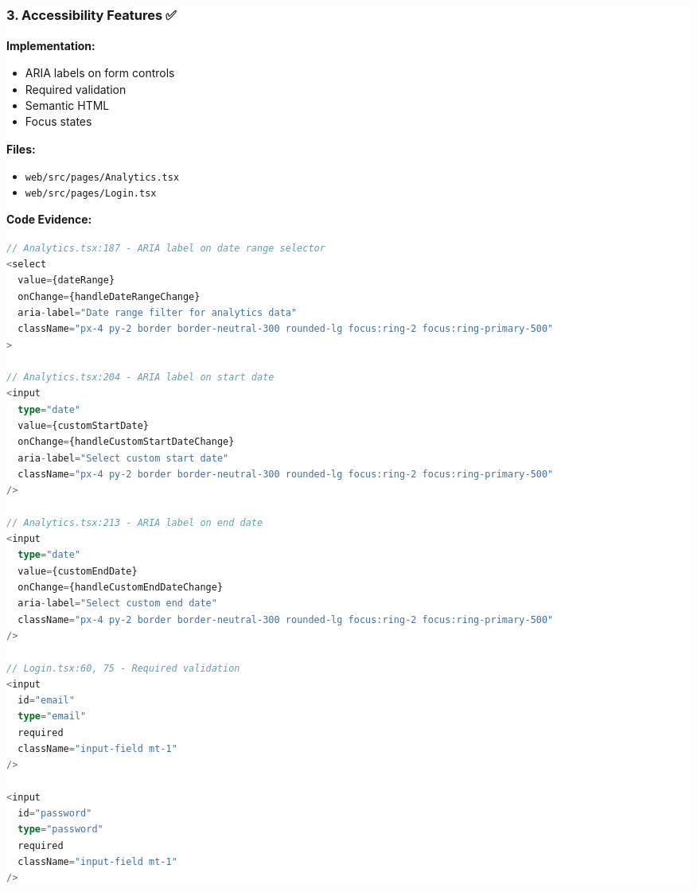 
### 3. Accessibility Features ✅

**Implementation:**
- ARIA labels on form controls
- Required validation
- Semantic HTML
- Focus states

**Files:**
- `web/src/pages/Analytics.tsx`
- `web/src/pages/Login.tsx`

**Code Evidence:**
```typescript
// Analytics.tsx:187 - ARIA label on date range selector
<select
  value={dateRange}
  onChange={handleDateRangeChange}
  aria-label="Date range filter for analytics data"
  className="px-4 py-2 border border-neutral-300 rounded-lg focus:ring-2 focus:ring-primary-500"
>

// Analytics.tsx:204 - ARIA label on start date
<input
  type="date"
  value={customStartDate}
  onChange={handleCustomStartDateChange}
  aria-label="Select custom start date"
  className="px-4 py-2 border border-neutral-300 rounded-lg focus:ring-2 focus:ring-primary-500"
/>

// Analytics.tsx:213 - ARIA label on end date
<input
  type="date"
  value={customEndDate}
  onChange={handleCustomEndDateChange}
  aria-label="Select custom end date"
  className="px-4 py-2 border border-neutral-300 rounded-lg focus:ring-2 focus:ring-primary-500"
/>

// Login.tsx:60, 75 - Required validation
<input
  id="email"
  type="email"
  required
  className="input-field mt-1"
/>

<input
  id="password"
  type="password"
  required
  className="input-field mt-1"
/>
```
